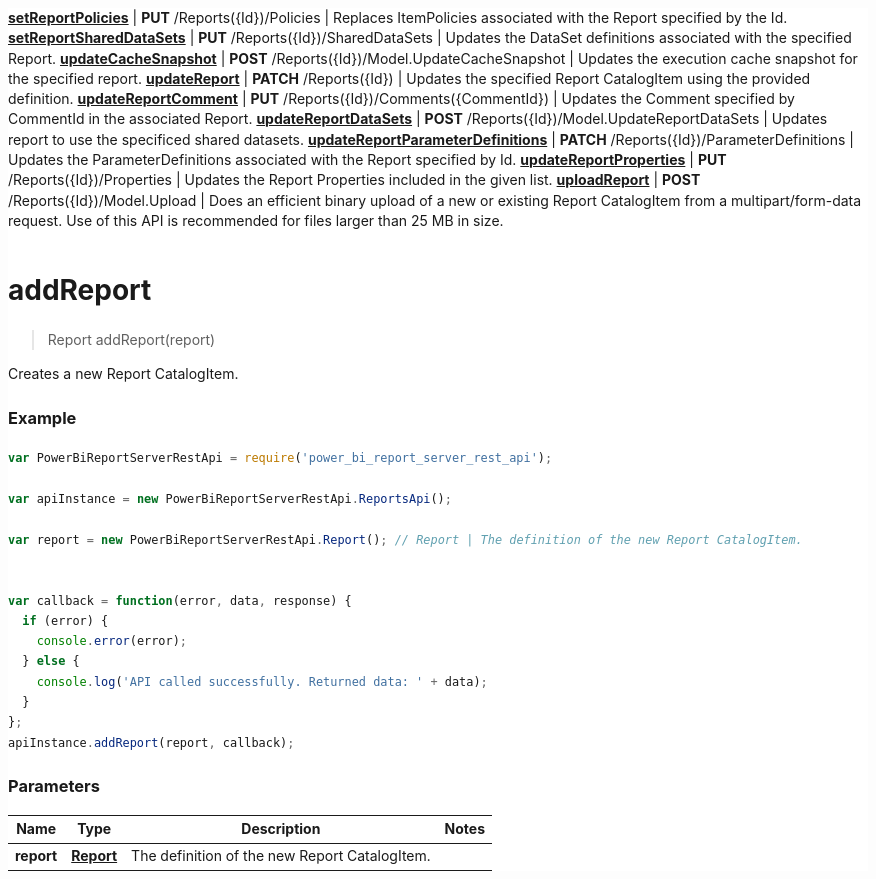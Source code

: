 [**setReportPolicies**](ReportsApi.md#setReportPolicies) | **PUT** /Reports({Id})/Policies | Replaces ItemPolicies associated with the Report specified by the Id.
[**setReportSharedDataSets**](ReportsApi.md#setReportSharedDataSets) | **PUT** /Reports({Id})/SharedDataSets | Updates the DataSet definitions associated with the specified Report.
[**updateCacheSnapshot**](ReportsApi.md#updateCacheSnapshot) | **POST** /Reports({Id})/Model.UpdateCacheSnapshot | Updates the execution cache snapshot for the specified report.
[**updateReport**](ReportsApi.md#updateReport) | **PATCH** /Reports({Id}) | Updates the specified Report CatalogItem using the provided definition.
[**updateReportComment**](ReportsApi.md#updateReportComment) | **PUT** /Reports({Id})/Comments({CommentId}) | Updates the Comment specified by CommentId in the associated Report.
[**updateReportDataSets**](ReportsApi.md#updateReportDataSets) | **POST** /Reports({Id})/Model.UpdateReportDataSets | Updates report to use the specificed shared datasets.
[**updateReportParameterDefinitions**](ReportsApi.md#updateReportParameterDefinitions) | **PATCH** /Reports({Id})/ParameterDefinitions | Updates the ParameterDefinitions associated with the Report specified by Id.
[**updateReportProperties**](ReportsApi.md#updateReportProperties) | **PUT** /Reports({Id})/Properties | Updates the Report Properties included in the given list.
[**uploadReport**](ReportsApi.md#uploadReport) | **POST** /Reports({Id})/Model.Upload | Does an efficient binary upload of a new or existing Report CatalogItem from a multipart/form-data request. Use of this API is recommended for files larger than 25 MB in size.


<a name="addReport"></a>
# **addReport**
> Report addReport(report)

Creates a new Report CatalogItem.

### Example
```javascript
var PowerBiReportServerRestApi = require('power_bi_report_server_rest_api');

var apiInstance = new PowerBiReportServerRestApi.ReportsApi();

var report = new PowerBiReportServerRestApi.Report(); // Report | The definition of the new Report CatalogItem.


var callback = function(error, data, response) {
  if (error) {
    console.error(error);
  } else {
    console.log('API called successfully. Returned data: ' + data);
  }
};
apiInstance.addReport(report, callback);
```

### Parameters

Name | Type | Description  | Notes
------------- | ------------- | ------------- | -------------
 **report** | [**Report**](Report.md)| The definition of the new Report CatalogItem. | 
